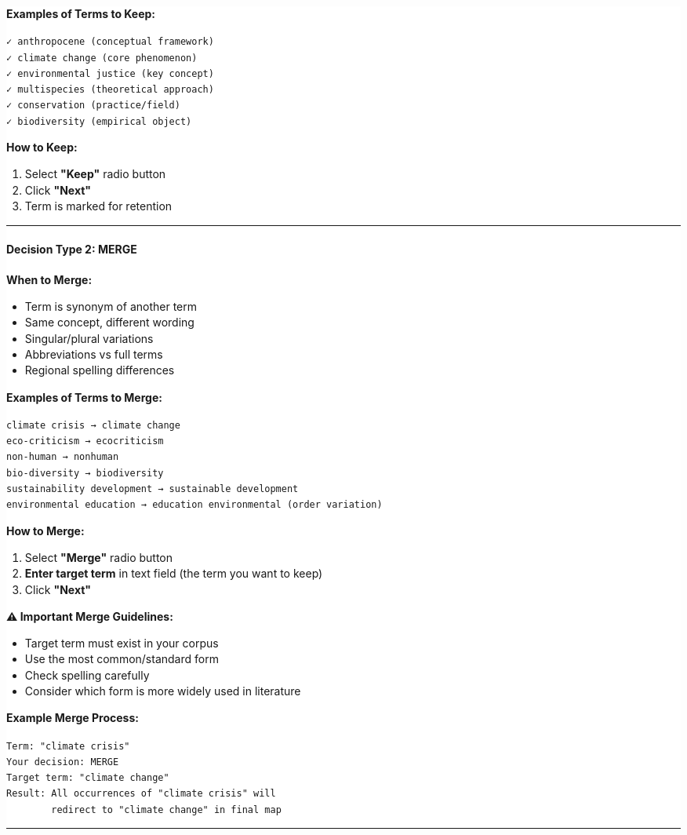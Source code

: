 **Examples of Terms to Keep:**
```
✓ anthropocene (conceptual framework)
✓ climate change (core phenomenon)
✓ environmental justice (key concept)
✓ multispecies (theoretical approach)
✓ conservation (practice/field)
✓ biodiversity (empirical object)
```

**How to Keep:**
1. Select **"Keep"** radio button
2. Click **"Next"**
3. Term is marked for retention

---

#### Decision Type 2: MERGE

**When to Merge:**
- Term is synonym of another term
- Same concept, different wording
- Singular/plural variations
- Abbreviations vs full terms
- Regional spelling differences

**Examples of Terms to Merge:**
```
climate crisis → climate change
eco-criticism → ecocriticism
non-human → nonhuman
bio-diversity → biodiversity
sustainability development → sustainable development
environmental education → education environmental (order variation)
```

**How to Merge:**
1. Select **"Merge"** radio button
2. **Enter target term** in text field (the term you want to keep)
3. Click **"Next"**

**⚠️ Important Merge Guidelines:**

- Target term must exist in your corpus
- Use the most common/standard form
- Check spelling carefully
- Consider which form is more widely used in literature

**Example Merge Process:**
```
Term: "climate crisis"
Your decision: MERGE
Target term: "climate change"
Result: All occurrences of "climate crisis" will 
        redirect to "climate change" in final map
```

---